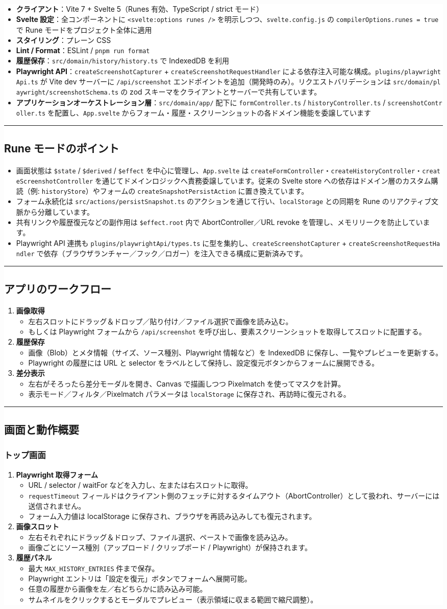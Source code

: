 - **クライアント**：Vite 7 + Svelte 5（Runes 有効、TypeScript / strict モード）
- **Svelte 設定**：全コンポーネントに `<svelte:options runes />` を明示しつつ、`svelte.config.js` の `compilerOptions.runes = true` で Rune モードをプロジェクト全体に適用
- **スタイリング**：プレーン CSS
- **Lint / Format**：ESLint / `pnpm run format`
- **履歴保存**：`src/domain/history/history.ts` で IndexedDB を利用
- **Playwright API**：`createScreenshotCapturer` + `createScreenshotRequestHandler` による依存注入可能な構成。`plugins/playwrightApi.ts` が Vite dev サーバーに `/api/screenshot` エンドポイントを追加（開発時のみ）。リクエストバリデーションは `src/domain/playwright/screenshotSchema.ts` の zod スキーマをクライアントとサーバーで共有しています。
- **アプリケーションオーケストレーション層**：`src/domain/app/` 配下に `formController.ts` / `historyController.ts` / `screenshotController.ts` を配置し、`App.svelte` からフォーム・履歴・スクリーンショットの各ドメイン機能を委譲しています

---

## Rune モードのポイント

- 画面状態は `$state` / `$derived` / `$effect` を中心に管理し、`App.svelte` は `createFormController`・`createHistoryController`・`createScreenshotController` を通じてドメインロジックへ責務委譲しています。従来の Svelte store への依存はドメイン層のカスタム購読（例: `historyStore`）やフォームの `createSnapshotPersistAction` に置き換えています。
- フォーム永続化は `src/actions/persistSnapshot.ts` のアクションを通じて行い、`localStorage` との同期を Rune のリアクティブ文脈から分離しています。
- 共有リンクや履歴復元などの副作用は `$effect.root` 内で AbortController／URL revoke を管理し、メモリリークを防止しています。
- Playwright API 連携も `plugins/playwrightApi/types.ts` に型を集約し、`createScreenshotCapturer` + `createScreenshotRequestHandler` で依存（ブラウザランチャー／フック／ロガー）を注入できる構成に更新済みです。

---

## アプリのワークフロー

1. **画像取得**
   - 左右スロットにドラッグ＆ドロップ／貼り付け／ファイル選択で画像を読み込む。
   - もしくは Playwright フォームから `/api/screenshot` を呼び出し、要素スクリーンショットを取得してスロットに配置する。
2. **履歴保存**
   - 画像（Blob）とメタ情報（サイズ、ソース種別、Playwright 情報など）を IndexedDB に保存し、一覧やプレビューを更新する。
   - Playwright の履歴には URL と selector をラベルとして保持し、設定復元ボタンからフォームに展開できる。
3. **差分表示**
   - 左右がそろったら差分モーダルを開き、Canvas で描画しつつ Pixelmatch を使ってマスクを計算。
   - 表示モード／フィルタ／Pixelmatch パラメータは `localStorage` に保存され、再訪時に復元される。

---

## 画面と動作概要

### トップ画面

1. **Playwright 取得フォーム**
   - URL / selector / waitFor などを入力し、左または右スロットに取得。
   - `requestTimeout` フィールドはクライアント側のフェッチに対するタイムアウト（AbortController）として扱われ、サーバーには送信されません。
   - フォーム入力値は localStorage に保存され、ブラウザを再読み込みしても復元されます。
2. **画像スロット**
   - 左右それぞれにドラッグ＆ドロップ、ファイル選択、ペーストで画像を読み込み。
   - 画像ごとにソース種別（アップロード / クリップボード / Playwright）が保持されます。
3. **履歴パネル**
   - 最大 `MAX_HISTORY_ENTRIES` 件まで保存。
   - Playwright エントリは「設定を復元」ボタンでフォームへ展開可能。
   - 任意の履歴から画像を左／右どちらかに読み込み可能。
   - サムネイルをクリックするとモーダルでプレビュー（表示領域に収まる範囲で縮尺調整）。
